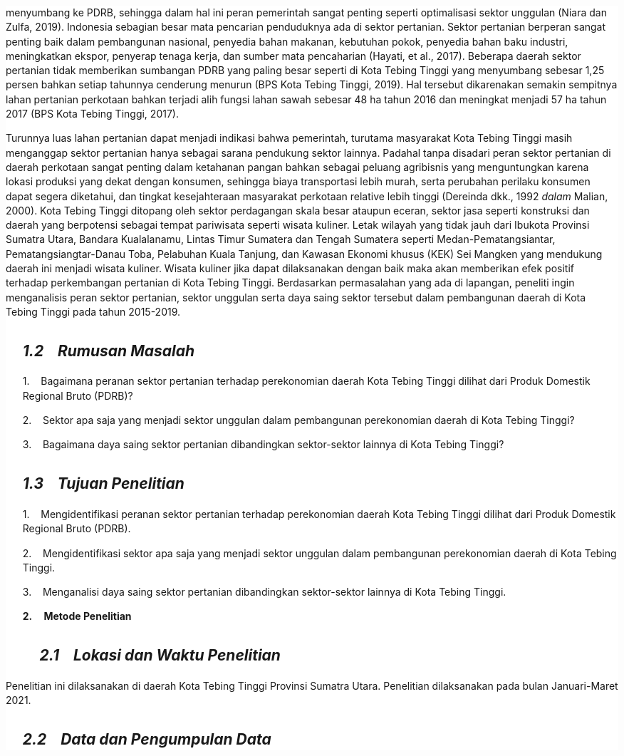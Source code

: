 <p><span class="font4">menyumbang ke PDRB, sehingga dalam hal ini peran pemerintah sangat penting seperti optimalisasi sektor unggulan (Niara dan Zulfa, 2019). Indonesia sebagian besar mata pencarian penduduknya ada di sektor pertanian. Sektor pertanian berperan sangat penting baik dalam pembangunan nasional, penyedia bahan makanan, kebutuhan pokok, penyedia bahan baku industri, meningkatkan ekspor, penyerap tenaga kerja, dan sumber mata pencaharian (Hayati, et al., 2017). Beberapa daerah sektor pertanian tidak memberikan sumbangan PDRB yang paling besar seperti di Kota Tebing Tinggi yang menyumbang sebesar 1,25 persen bahkan setiap tahunnya cenderung menurun (BPS Kota Tebing Tinggi, 2019). Hal tersebut dikarenakan semakin sempitnya lahan pertanian perkotaan bahkan terjadi alih fungsi lahan sawah sebesar 48 ha tahun 2016 dan meningkat menjadi 57 ha tahun 2017 (BPS Kota Tebing Tinggi, 2017).</span></p>
<p><span class="font4">Turunnya luas lahan pertanian dapat menjadi indikasi bahwa pemerintah, turutama masyarakat Kota Tebing Tinggi masih menganggap sektor pertanian hanya sebagai sarana pendukung sektor lainnya. Padahal tanpa disadari peran sektor pertanian di daerah perkotaan sangat penting dalam ketahanan pangan bahkan sebagai peluang agribisnis yang menguntungkan karena lokasi produksi yang dekat dengan konsumen, sehingga biaya transportasi lebih murah, serta perubahan perilaku konsumen dapat segera diketahui, dan tingkat kesejahteraan masyarakat perkotaan relative lebih tinggi (Dereinda dkk., 1992 </span><span class="font4" style="font-style:italic;">dalam</span><span class="font4"> Malian, 2000). Kota Tebing Tinggi ditopang oleh sektor perdagangan skala besar ataupun eceran, sektor jasa seperti konstruksi dan daerah yang berpotensi sebagai tempat pariwisata seperti wisata kuliner. Letak wilayah yang tidak jauh dari Ibukota Provinsi Sumatra Utara, Bandara Kualalanamu, Lintas Timur Sumatera dan Tengah Sumatera seperti Medan-Pematangsiantar, Pematangsiangtar-Danau Toba, Pelabuhan Kuala Tanjung, dan Kawasan Ekonomi khusus (KEK) Sei Mangken yang mendukung daerah ini menjadi wisata kuliner. Wisata kuliner jika dapat dilaksanakan dengan baik maka akan memberikan efek positif terhadap perkembangan pertanian di Kota Tebing Tinggi. Berdasarkan permasalahan yang ada di lapangan, peneliti ingin menganalisis peran sektor pertanian, sektor unggulan serta daya saing sektor tersebut dalam pembangunan daerah di Kota Tebing Tinggi pada tahun 2015-2019.</span></p>
<ul style="list-style:none;"><li>
<h2><a name="bookmark4"></a><span class="font4" style="font-weight:bold;font-style:italic;"><a name="bookmark5"></a>1.2 &nbsp;&nbsp;&nbsp;Rumusan Masalah</span></h2></li></ul>
<ul style="list-style:none;"><li>
<p><span class="font4">1. &nbsp;&nbsp;&nbsp;Bagaimana peranan sektor pertanian terhadap perekonomian daerah Kota Tebing Tinggi dilihat dari Produk Domestik Regional Bruto (PDRB)?</span></p></li>
<li>
<p><span class="font4">2. &nbsp;&nbsp;&nbsp;Sektor apa saja yang menjadi sektor unggulan dalam pembangunan perekonomian daerah di Kota Tebing Tinggi?</span></p></li>
<li>
<p><span class="font4">3. &nbsp;&nbsp;&nbsp;Bagaimana daya saing sektor pertanian dibandingkan sektor-sektor lainnya di Kota Tebing Tinggi?</span></p></li></ul>
<ul style="list-style:none;"><li>
<h2><a name="bookmark6"></a><span class="font4" style="font-weight:bold;font-style:italic;"><a name="bookmark7"></a>1.3 &nbsp;&nbsp;&nbsp;Tujuan Penelitian</span></h2></li></ul>
<ul style="list-style:none;"><li>
<p><span class="font4">1. &nbsp;&nbsp;&nbsp;Mengidentifikasi peranan sektor pertanian terhadap perekonomian daerah Kota Tebing Tinggi dilihat dari Produk Domestik Regional Bruto (PDRB).</span></p></li>
<li>
<p><span class="font4">2. &nbsp;&nbsp;&nbsp;Mengidentifikasi sektor apa saja yang menjadi sektor unggulan dalam pembangunan perekonomian daerah di Kota Tebing Tinggi.</span></p></li>
<li>
<p><span class="font4">3. &nbsp;&nbsp;&nbsp;Menganalisi daya saing sektor pertanian dibandingkan sektor-sektor lainnya di Kota Tebing Tinggi.</span></p></li></ul>
<ul style="list-style:none;"><li>
<p><span class="font4" style="font-weight:bold;">2. &nbsp;&nbsp;&nbsp;&nbsp;Metode Penelitian</span></p>
<ul style="list-style:none;">
<li>
<h2><a name="bookmark8"></a><span class="font4" style="font-weight:bold;font-style:italic;"><a name="bookmark9"></a>2.1 &nbsp;&nbsp;&nbsp;Lokasi dan Waktu Penelitian</span></h2></li></ul></li></ul>
<p><span class="font4">Penelitian ini dilaksanakan di daerah Kota Tebing Tinggi Provinsi Sumatra Utara. Penelitian dilaksanakan pada bulan Januari-Maret 2021.</span></p>
<ul style="list-style:none;"><li>
<h2><a name="bookmark10"></a><span class="font4" style="font-weight:bold;font-style:italic;"><a name="bookmark11"></a>2.2 &nbsp;&nbsp;&nbsp;Data dan Pengumpulan Data</span></h2></li></ul>